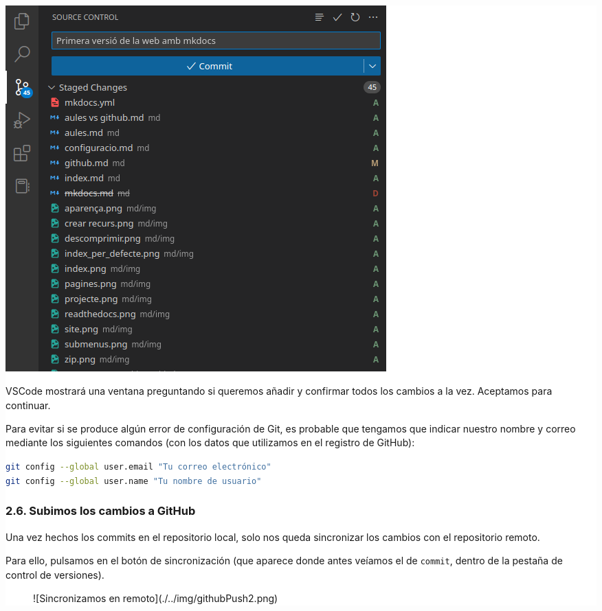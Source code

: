   ![Confirmar los cambios](./../img/githubCommit2.png)
</figure>

VSCode mostrará una ventana preguntando si queremos añadir y confirmar todos los cambios a la vez. Aceptamos para continuar.

Para evitar si se produce algún error de configuración de Git, es probable que tengamos que indicar nuestro nombre y correo mediante los siguientes comandos (con los datos que utilizamos en el registro de GitHub):

```sh title="Bash" linenums="1"
git config --global user.email "Tu correo electrónico"
git config --global user.name "Tu nombre de usuario"
```

### 2.6. Subimos los cambios a GitHub

Una vez hechos los commits en el repositorio local, solo nos queda sincronizar los cambios con el repositorio remoto.

Para ello, pulsamos en el botón de sincronización (que aparece donde antes veíamos el de `commit`, dentro de la pestaña de control de versiones).

<figure markdown="span">
  ![Sincronizamos en remoto](./../img/githubPush2.png)
</figure>
